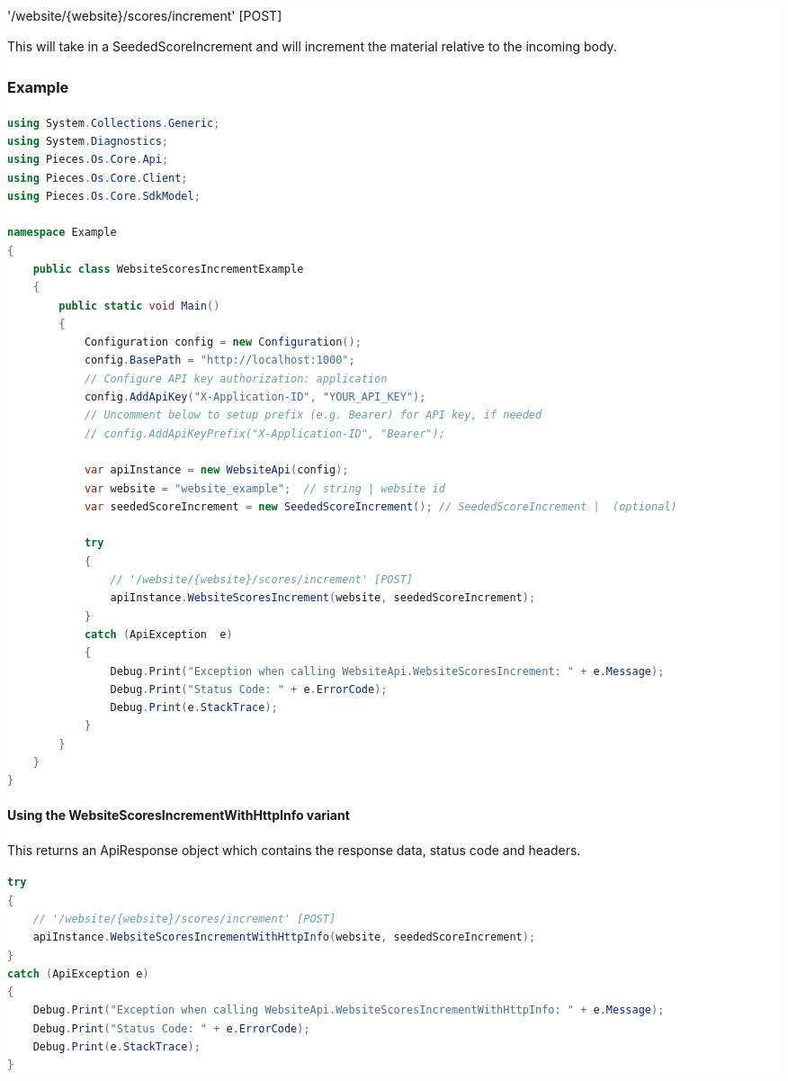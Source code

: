 '/website/{website}/scores/increment' [POST]

This will take in a SeededScoreIncrement and will increment the material relative to the incoming body.

### Example
```csharp
using System.Collections.Generic;
using System.Diagnostics;
using Pieces.Os.Core.Api;
using Pieces.Os.Core.Client;
using Pieces.Os.Core.SdkModel;

namespace Example
{
    public class WebsiteScoresIncrementExample
    {
        public static void Main()
        {
            Configuration config = new Configuration();
            config.BasePath = "http://localhost:1000";
            // Configure API key authorization: application
            config.AddApiKey("X-Application-ID", "YOUR_API_KEY");
            // Uncomment below to setup prefix (e.g. Bearer) for API key, if needed
            // config.AddApiKeyPrefix("X-Application-ID", "Bearer");

            var apiInstance = new WebsiteApi(config);
            var website = "website_example";  // string | website id
            var seededScoreIncrement = new SeededScoreIncrement(); // SeededScoreIncrement |  (optional) 

            try
            {
                // '/website/{website}/scores/increment' [POST]
                apiInstance.WebsiteScoresIncrement(website, seededScoreIncrement);
            }
            catch (ApiException  e)
            {
                Debug.Print("Exception when calling WebsiteApi.WebsiteScoresIncrement: " + e.Message);
                Debug.Print("Status Code: " + e.ErrorCode);
                Debug.Print(e.StackTrace);
            }
        }
    }
}
```

#### Using the WebsiteScoresIncrementWithHttpInfo variant
This returns an ApiResponse object which contains the response data, status code and headers.

```csharp
try
{
    // '/website/{website}/scores/increment' [POST]
    apiInstance.WebsiteScoresIncrementWithHttpInfo(website, seededScoreIncrement);
}
catch (ApiException e)
{
    Debug.Print("Exception when calling WebsiteApi.WebsiteScoresIncrementWithHttpInfo: " + e.Message);
    Debug.Print("Status Code: " + e.ErrorCode);
    Debug.Print(e.StackTrace);
}
```